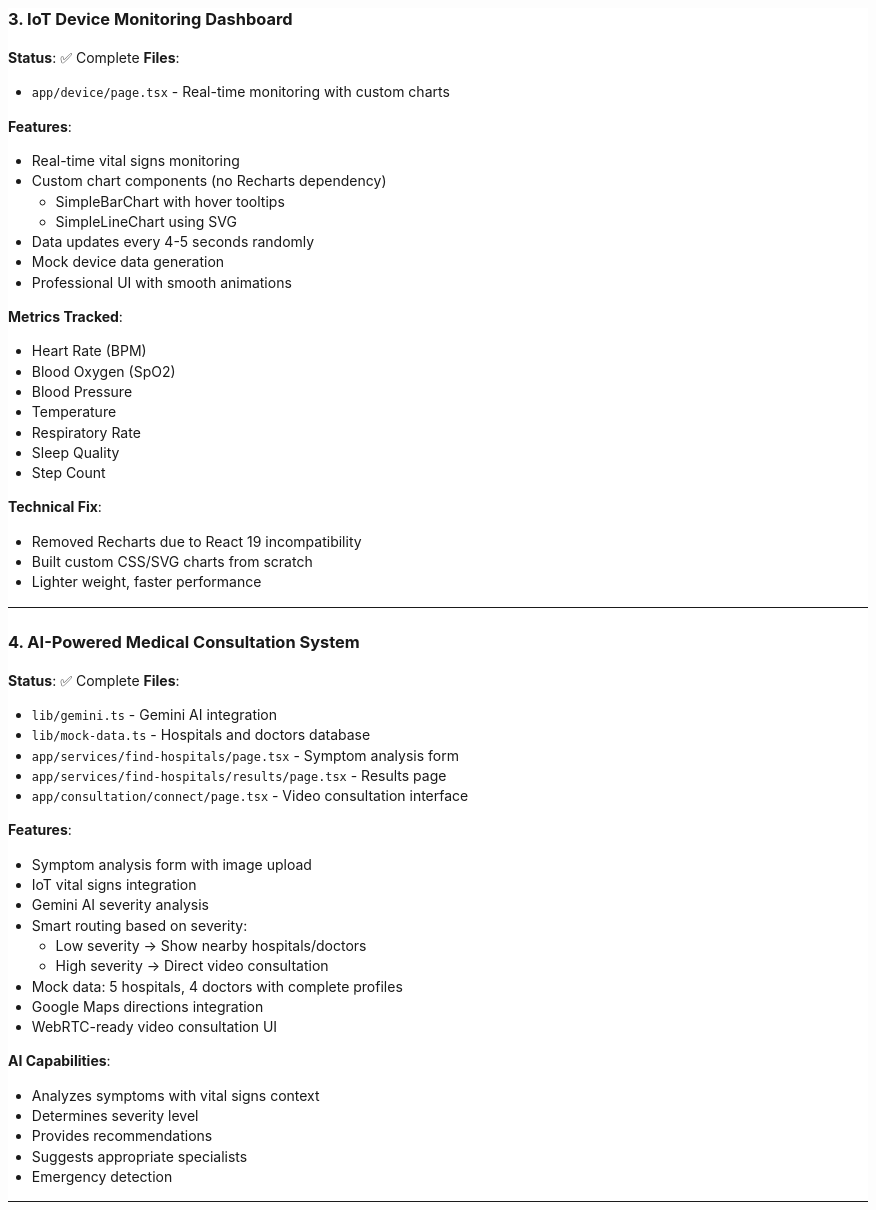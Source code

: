 
### 3. IoT Device Monitoring Dashboard
**Status**: ✅ Complete
**Files**:
- `app/device/page.tsx` - Real-time monitoring with custom charts

**Features**:
- Real-time vital signs monitoring
- Custom chart components (no Recharts dependency)
  - SimpleBarChart with hover tooltips
  - SimpleLineChart using SVG
- Data updates every 4-5 seconds randomly
- Mock device data generation
- Professional UI with smooth animations

**Metrics Tracked**:
- Heart Rate (BPM)
- Blood Oxygen (SpO2)
- Blood Pressure
- Temperature
- Respiratory Rate
- Sleep Quality
- Step Count

**Technical Fix**:
- Removed Recharts due to React 19 incompatibility
- Built custom CSS/SVG charts from scratch
- Lighter weight, faster performance

---

### 4. AI-Powered Medical Consultation System
**Status**: ✅ Complete
**Files**:
- `lib/gemini.ts` - Gemini AI integration
- `lib/mock-data.ts` - Hospitals and doctors database
- `app/services/find-hospitals/page.tsx` - Symptom analysis form
- `app/services/find-hospitals/results/page.tsx` - Results page
- `app/consultation/connect/page.tsx` - Video consultation interface

**Features**:
- Symptom analysis form with image upload
- IoT vital signs integration
- Gemini AI severity analysis
- Smart routing based on severity:
  - Low severity → Show nearby hospitals/doctors
  - High severity → Direct video consultation
- Mock data: 5 hospitals, 4 doctors with complete profiles
- Google Maps directions integration
- WebRTC-ready video consultation UI

**AI Capabilities**:
- Analyzes symptoms with vital signs context
- Determines severity level
- Provides recommendations
- Suggests appropriate specialists
- Emergency detection

---